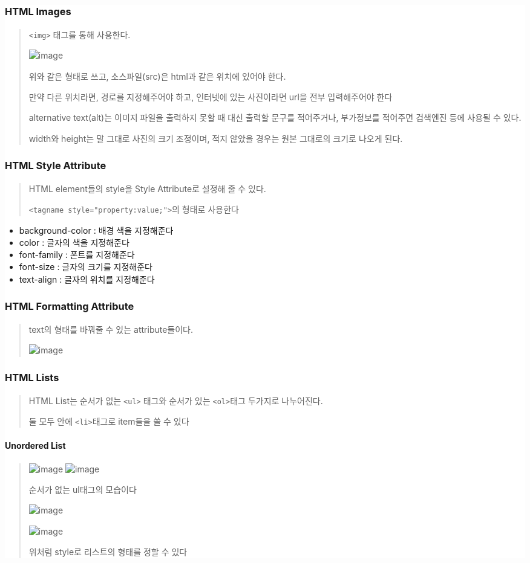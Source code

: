 ### HTML Images
> `<img>` 태그를 통해 사용한다.
> 
> ![image](https://user-images.githubusercontent.com/80378041/158724325-72e9edcd-8895-43a0-b522-1a842d57b974.png)
>
> 위와 같은 형태로 쓰고, 소스파일(src)은 html과 같은 위치에 있어야 한다.
>
> 만약 다른 위치라면, 경로를 지정해주어야 하고, 인터넷에 있는 사진이라면 url을 전부 입력해주어야 한다
> 
> alternative text(alt)는 이미지 파일을 출력하지 못할 때 대신 출력할 문구를 적어주거나, 부가정보를 적어주면 검색엔진 등에 사용될 수 있다.
>
> width와 height는 말 그대로 사진의 크기 조정이며, 적지 않았을 경우는 원본 그대로의 크기로 나오게 된다.

### HTML Style Attribute
> HTML element들의 style을 Style Attribute로 설정해 줄 수 있다.
>
> `<tagname style="property:value;">`의 형태로 사용한다

- background-color : 배경 색을 지정해준다
- color : 글자의 색을 지정해준다
- font-family : 폰트를 지정해준다
- font-size : 글자의 크기를 지정해준다
- text-align : 글자의 위치를 지정해준다

### HTML Formatting Attribute
> text의 형태를 바꿔줄 수 있는 attribute들이다.
>
> ![image](https://user-images.githubusercontent.com/80378041/158725151-2ed35f18-f21a-4dc1-8a0e-91ba0ccb05bb.png)

### HTML Lists
> HTML List는 순서가 없는 `<ul>` 태그와 순서가 있는 `<ol>`태그 두가지로 나누어진다.
>
> 둘 모두 안에 `<li>`태그로 item들을 쓸 수 있다
#### Unordered List
> ![image](https://user-images.githubusercontent.com/80378041/158725350-a77ad8ac-152f-4556-a798-1a153af74a42.png)
> ![image](https://user-images.githubusercontent.com/80378041/158725372-5871cf8f-7a04-4f1b-a6f3-78fa842698fa.png)
>
> 순서가 없는 ul태그의 모습이다
> 
> ![image](https://user-images.githubusercontent.com/80378041/158725622-6106e7e1-7910-40f7-aaf2-c9e1ed245685.png)
>
>![image](https://user-images.githubusercontent.com/80378041/158725743-789658da-acf0-4599-be61-48689376598f.png)
>
> 위처럼 style로 리스트의 형태를 정할 수 있다
